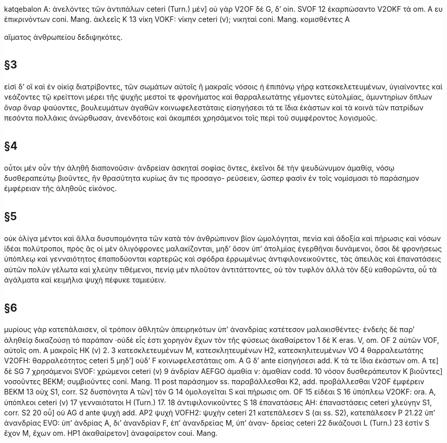 katqebalon Α: ἀνελόντες τῶν ἀντιπάλων ceteri (Turn.) μέν] οὐ γάρ V2OF
δὲ G, δ’ oin. SVOF 12 ἐκαρπώσαντο V2OKF τὰ om. A
ευ
ἐπικρινόντων coni. Mang. ἀκλεεῖς Κ 13 νίκη VOKF: νίκην ceteri (v);
νικηταὶ coni. Mang. κομισθέντες Α</note>

<pb n="267"/>
αἵματος ἀνθρωπείου δεδιψηκότες.</p>  

## §3  

<p>εἰσὶ δ’ οἳ καὶ ἐν οἰκίᾳ διατρίβοντες, τῶν σωμάτων αὐτοῖς ἢ μακραῖς νόσοις ἡ ἐπιπόνῳ γήρᾳ κατεσκελετευμένων,
ὑγιαίνοντες καὶ νεάζοντες τῷ κρείττονι μέρει τῆς ψυχῆς μεστοί
τε φρονήματος καὶ θαρραλεωτάτης γέμοντες εὐτολμίας, ἀμυντηρίων
<lb n="5"/> ὅπλων ὄναρ ὄναρ ψαύοντες, βουλευμάτων ἀγαθῶν κοινωφελεστάταις
εἰσηγήσεσι τά τε ἴδια ἑκάστων καὶ τὰ κοινὰ τῶν πατρίδων πεσόντα
πολλάκις ἀνώρθωσαν, ἀνενδότοις καὶ ἀκαμπέσι χρησάμενοι τοῖς περὶ
τοῦ συμφέροντος λογισμοῦς.</p>  

## §4  

<p>οὗτοι μὲν οὖν τὴν ἀληθῆ διαπονοῦσιν· ἀνδρείαν ἀσκηταὶ σοφίας ὄντες, ἐκεῖνοι δὲ τὴν ψευδώνυμον ἀμαθίᾳ,
<lb n="10"/> νόσῳ δυσθεραπεύτῳ βιοῦντες, ἣν θρασύτητα κυρίως ἄν τις προσαγο-
ρεύσειεν, ὥσπερ φασὶν ἐν τοῖς νομίσμασι τὸ παράσημον ἐμφέρειαν τῆς
ἀληθοῦς εἰκόνος.</p>  

## §5  

<p><milestone unit="altref" n="2"/> οὐκ ὀλίγα μέντοι καὶ ἄλλα δυσυπομόνητα τῶν κατὰ τὸν ἀνθρώπινον βίον ὡμολόγηται, πενία καὶ ἀδοξία καὶ πήρωσις καὶ νόσων
<lb n="15"/> ἰδέαι πολύτροποι, πρὸς ἃς οἱ μὲν ὀλιγόφρονες μαλακίζονται, μηδ’ ὅσον
ὑπ’ ἀτολμίας ἐγερθῆναι δυνάμενοι, ὅσοι δὲ φρονήσεως ὑπόπλεῳ καὶ
γενναιότητος ἐπαποδύονται καρτερῶς καὶ σφόδρα ἐρρωμένως ἀντιφιλονεικοῦντες,
τὰς ἀπειλὰς καὶ ἐπανατάσεις αὐτῶν πολὺν γέλωτα καὶ χλεύην
τιθέμενοι, πενίᾳ μὲν πλοῦτον ἀντιτάττοντες, οὐ τὸν τυφλὸν ἀλλὰ τὸν δξὺ
<lb n="20"/> καθορῶντα, οὗ τὰ ἀγάλματα καὶ κειμήλια ψυχὴ πέφυκε ταμιεύειν.
</p>  

## §6  

<p>μυρίους γὰρ κατεπάλαισεν, οἳ τρόποιν ἀθλητῶν ἀπειρηκότων ὑπ’ ἀνανδρίας κατέτεσον μαλακισθέντες· ἐνδεὴς δὲ παρ’ ἀληθείᾳ δικαζούσῃ
τὸ παράπαν ·οὐδὲ εἷς ἐστι χορηγὸν ἔχων τὸν τῆς φύσεως ἀκαθαίρετον
<note type="footnote">1 δὲ Κ eras. V, om. OF 2 αὐτῶν VOF, αὐτοῖς om. A
μακροῖς ΗΚ (v) 2. 3 κατεσκλετευμένων M, κατεσκλητευμένων H2, κατεσκηλιτευμένων
VO 4 θαρραλεωτάτης V2OFH: θαρραλεότητος ceteri 5 μηδ’] οὐδ’ F
κοινωφελεστάταις om. Α G δ’ ante εἰσηγήσεσι add. K τά τε ἴδια ἑκάστων
om. Α τε] δὲ SG 7 χρησάμενοι SVOF: χρώμενοι ceteri (v)
9 ἀνδρίαν AEFGO ἀμαθία v: ἀμαθίαν codd. 10 νόσον δυσθεράπευτον Κ
βιοῦντες] νοσοῦντες BEKM; συμβιοῦντες coni. Mang. 11 post παράσημον ss. παραβάλλεσθαι
Κ2, add. προβάλλεσθαι V2OF ἐμφέρειν BEKM 13 οὐχ S1, corr. S2
δυσπόνητα Α τῶν] τὸν G 14 ὁμολογεῖται S καὶ πήρωσις om. OF
15 εἰδέαι S 16 ὑπόπλεω V2OKF: ora. Α, ὐπόπλεοι ceteri (v) 17 γενναιότατοι
H (Turn.) 17. 18 ἀντιφιλονικοῦντες S 18 ἐπανατάσεις AH: ἐπαναστάσεις
ceteri χλεὐγην S1, corr. S2 20 οὗ] οὐ AG d ante ψυχὴ add. AP2
ψυχὴ VOFH2: ψυχὴν ceteri 21 κατεπάλεσεν S (αι ss. S2), κατεπάλεσεν P
21.22 ὑπ’ ἀνανδρίας EVO: ὑπ’ ἀνδρίας Α, δι’ ἀνανδρίαν F, ἐπ’ ἀνανδρείας M, ὑπ’ ἀναν-
δρείας ceteri 22 δικάζουσι L (Turn.) 23 ἐστὶν S ἔχον M, ἔχων
om. HP1 ἀκαθαίρετον] ἀναφαίρετον coui. Mang.</note>

